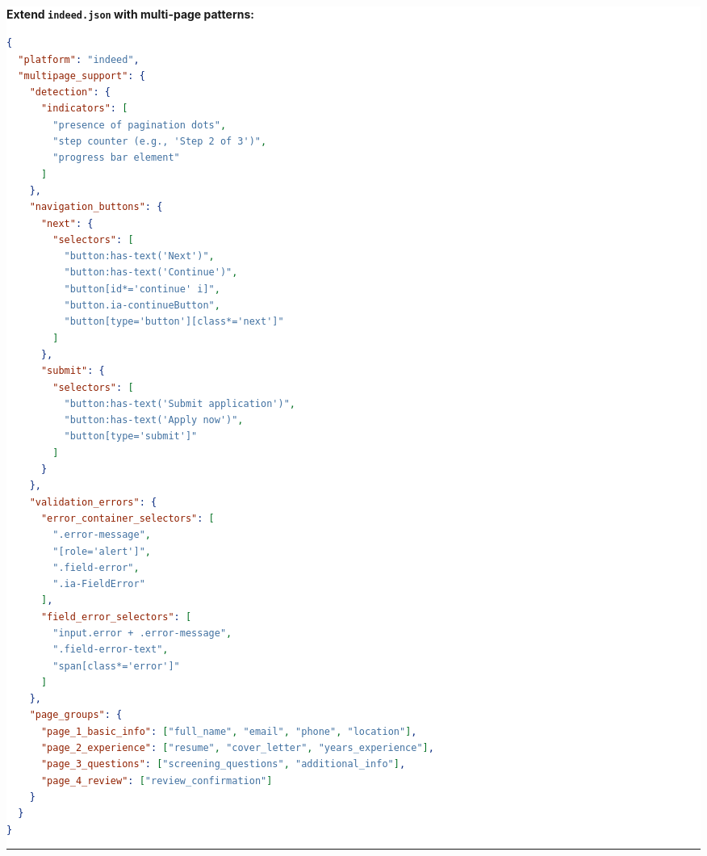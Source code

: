 **Extend `indeed.json` with multi-page patterns:**
```json
{
  "platform": "indeed",
  "multipage_support": {
    "detection": {
      "indicators": [
        "presence of pagination dots",
        "step counter (e.g., 'Step 2 of 3')",
        "progress bar element"
      ]
    },
    "navigation_buttons": {
      "next": {
        "selectors": [
          "button:has-text('Next')",
          "button:has-text('Continue')",
          "button[id*='continue' i]",
          "button.ia-continueButton",
          "button[type='button'][class*='next']"
        ]
      },
      "submit": {
        "selectors": [
          "button:has-text('Submit application')",
          "button:has-text('Apply now')",
          "button[type='submit']"
        ]
      }
    },
    "validation_errors": {
      "error_container_selectors": [
        ".error-message",
        "[role='alert']",
        ".field-error",
        ".ia-FieldError"
      ],
      "field_error_selectors": [
        "input.error + .error-message",
        ".field-error-text",
        "span[class*='error']"
      ]
    },
    "page_groups": {
      "page_1_basic_info": ["full_name", "email", "phone", "location"],
      "page_2_experience": ["resume", "cover_letter", "years_experience"],
      "page_3_questions": ["screening_questions", "additional_info"],
      "page_4_review": ["review_confirmation"]
    }
  }
}
```

---